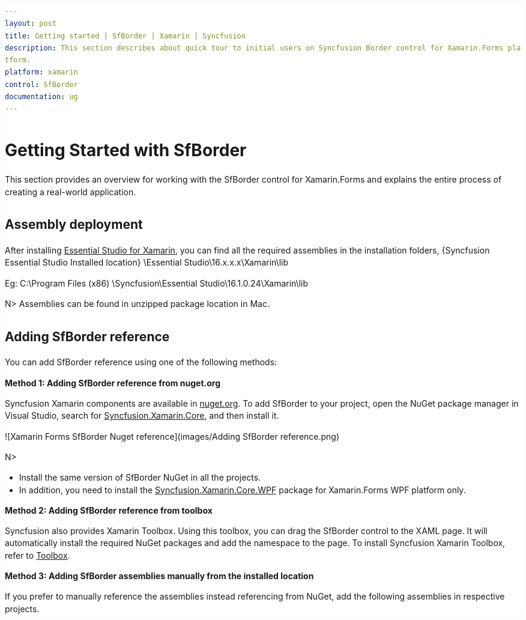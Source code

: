 ```yaml
---
layout: post
title: Getting started | SfBorder | Xamarin | Syncfusion
description: This section describes about quick tour to initial users on Syncfusion Border control for Xamarin.Forms platform.
platform: xamarin
control: SfBorder
documentation: ug
---
```


# Getting Started with SfBorder

This section provides an overview for working with the SfBorder control for Xamarin.Forms and explains the entire process of creating a real-world application.

## Assembly deployment

After installing [Essential Studio for Xamarin](https://www.syncfusion.com/downloads/xamarin), you can find all the required assemblies in the installation folders, {Syncfusion Essential Studio Installed location} \Essential Studio\16.x.x.x\Xamarin\lib

Eg: C:\Program Files (x86) \Syncfusion\Essential Studio\16.1.0.24\Xamarin\lib

N> Assemblies can be found in unzipped package location in Mac.

## Adding SfBorder reference

You can add SfBorder reference using one of the following methods:

**Method 1: Adding SfBorder reference from nuget.org**

Syncfusion Xamarin components are available in [nuget.org](https://www.nuget.org/). To add SfBorder to your project, open the NuGet package manager in Visual Studio, search for [Syncfusion.Xamarin.Core](https://www.nuget.org/packages/Syncfusion.Xamarin.Core), and then install it.

![Xamarin Forms SfBorder Nuget reference](images/Adding SfBorder reference.png)

N> 
* Install the same version of SfBorder NuGet in all the projects.
* In addition, you need to install the [Syncfusion.Xamarin.Core.WPF]() package for Xamarin.Forms WPF platform only.

**Method 2: Adding SfBorder reference from toolbox**

Syncfusion also provides Xamarin Toolbox. Using this toolbox, you can drag the SfBorder control to the XAML page. It will automatically install the required NuGet packages and add the namespace to the page. To install Syncfusion Xamarin Toolbox, refer to [Toolbox](https://help.syncfusion.com/xamarin/utility#toolbox).

**Method 3: Adding SfBorder assemblies manually from the installed location**

If you prefer to manually reference the assemblies instead referencing from NuGet, add the following assemblies in respective projects.
